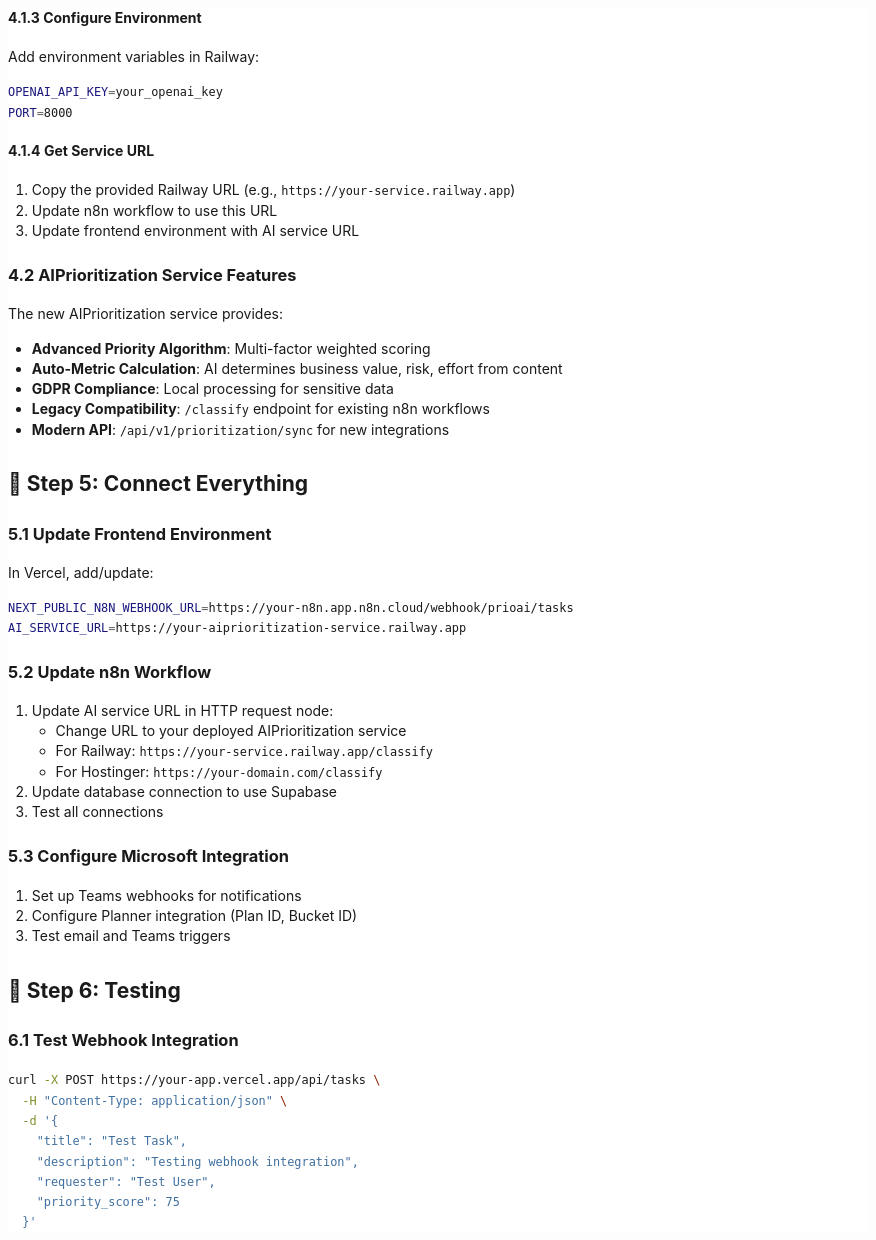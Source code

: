 #### 4.1.3 Configure Environment  
Add environment variables in Railway:
```bash
OPENAI_API_KEY=your_openai_key
PORT=8000
```

#### 4.1.4 Get Service URL
1. Copy the provided Railway URL (e.g., `https://your-service.railway.app`)
2. Update n8n workflow to use this URL
3. Update frontend environment with AI service URL

### 4.2 AIPrioritization Service Features

The new AIPrioritization service provides:
- **Advanced Priority Algorithm**: Multi-factor weighted scoring
- **Auto-Metric Calculation**: AI determines business value, risk, effort from content
- **GDPR Compliance**: Local processing for sensitive data
- **Legacy Compatibility**: `/classify` endpoint for existing n8n workflows
- **Modern API**: `/api/v1/prioritization/sync` for new integrations

## 🔗 Step 5: Connect Everything

### 5.1 Update Frontend Environment
In Vercel, add/update:
```bash
NEXT_PUBLIC_N8N_WEBHOOK_URL=https://your-n8n.app.n8n.cloud/webhook/prioai/tasks
AI_SERVICE_URL=https://your-aiprioritization-service.railway.app
```

### 5.2 Update n8n Workflow
1. Update AI service URL in HTTP request node:
   - Change URL to your deployed AIPrioritization service
   - For Railway: `https://your-service.railway.app/classify`
   - For Hostinger: `https://your-domain.com/classify`
2. Update database connection to use Supabase
3. Test all connections

### 5.3 Configure Microsoft Integration
1. Set up Teams webhooks for notifications
2. Configure Planner integration (Plan ID, Bucket ID)
3. Test email and Teams triggers

## 🧪 Step 6: Testing

### 6.1 Test Webhook Integration
```bash
curl -X POST https://your-app.vercel.app/api/tasks \
  -H "Content-Type: application/json" \
  -d '{
    "title": "Test Task",
    "description": "Testing webhook integration",
    "requester": "Test User",
    "priority_score": 75
  }'
```
